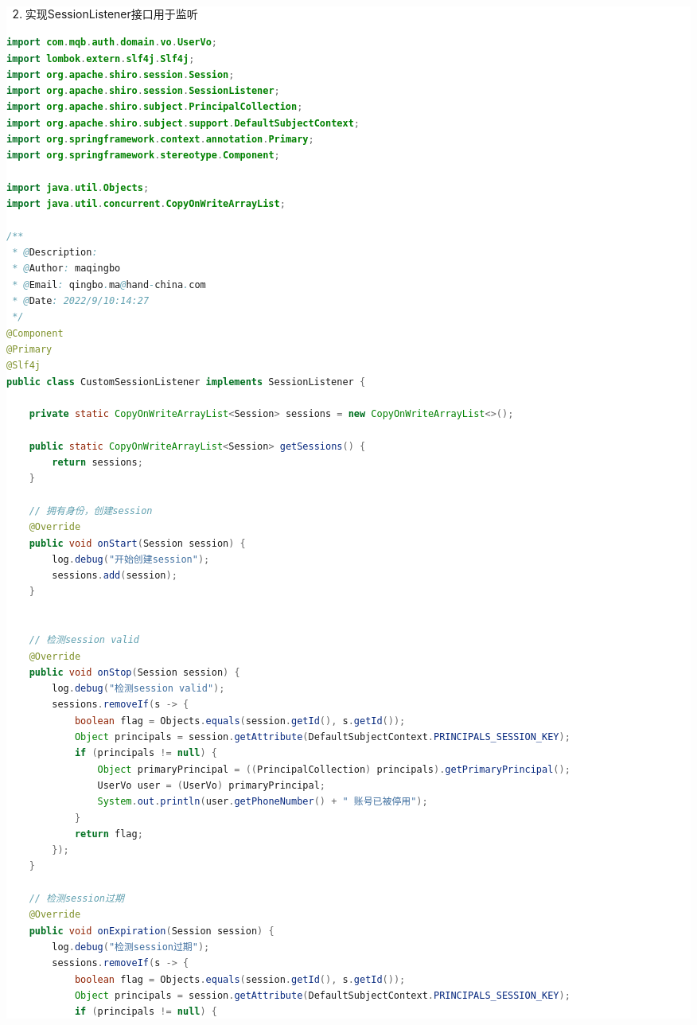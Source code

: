 2. 实现SessionListener接口用于监听

```java
import com.mqb.auth.domain.vo.UserVo;
import lombok.extern.slf4j.Slf4j;
import org.apache.shiro.session.Session;
import org.apache.shiro.session.SessionListener;
import org.apache.shiro.subject.PrincipalCollection;
import org.apache.shiro.subject.support.DefaultSubjectContext;
import org.springframework.context.annotation.Primary;
import org.springframework.stereotype.Component;

import java.util.Objects;
import java.util.concurrent.CopyOnWriteArrayList;

/**
 * @Description:
 * @Author: maqingbo
 * @Email: qingbo.ma@hand-china.com
 * @Date: 2022/9/10:14:27
 */
@Component
@Primary
@Slf4j
public class CustomSessionListener implements SessionListener {

    private static CopyOnWriteArrayList<Session> sessions = new CopyOnWriteArrayList<>();

    public static CopyOnWriteArrayList<Session> getSessions() {
        return sessions;
    }

    // 拥有身份，创建session
    @Override
    public void onStart(Session session) {
        log.debug("开始创建session");
        sessions.add(session);
    }


    // 检测session valid
    @Override
    public void onStop(Session session) {
        log.debug("检测session valid");
        sessions.removeIf(s -> {
            boolean flag = Objects.equals(session.getId(), s.getId());
            Object principals = session.getAttribute(DefaultSubjectContext.PRINCIPALS_SESSION_KEY);
            if (principals != null) {
                Object primaryPrincipal = ((PrincipalCollection) principals).getPrimaryPrincipal();
                UserVo user = (UserVo) primaryPrincipal;
                System.out.println(user.getPhoneNumber() + " 账号已被停用");
            }
            return flag;
        });
    }

    // 检测session过期
    @Override
    public void onExpiration(Session session) {
        log.debug("检测session过期");
        sessions.removeIf(s -> {
            boolean flag = Objects.equals(session.getId(), s.getId());
            Object principals = session.getAttribute(DefaultSubjectContext.PRINCIPALS_SESSION_KEY);
            if (principals != null) {
```